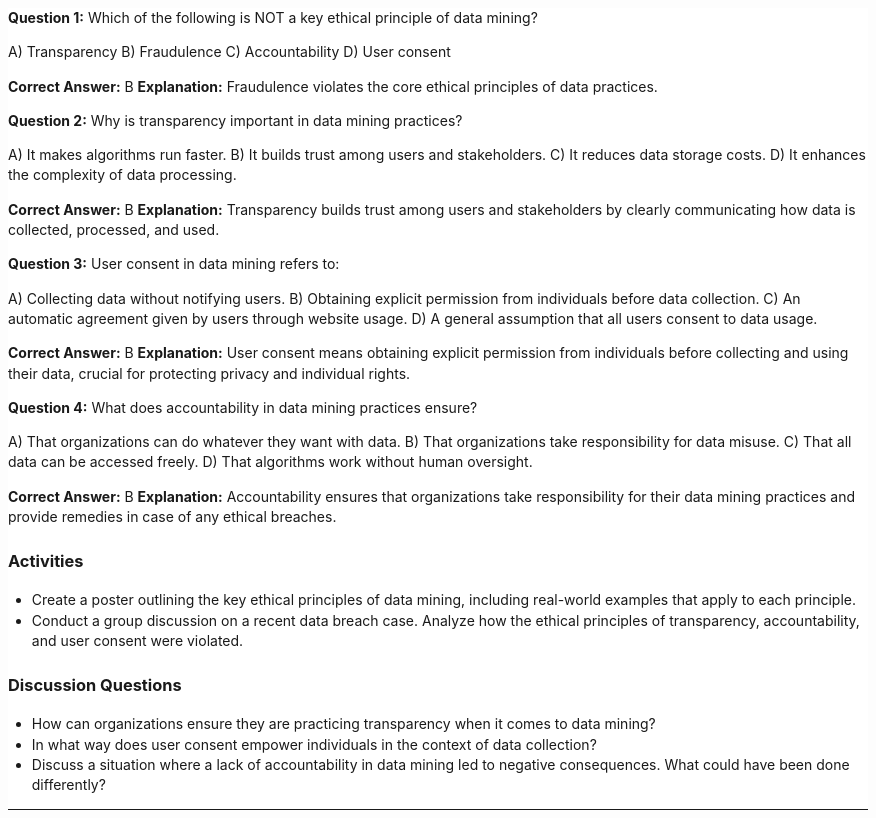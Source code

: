 **Question 1:** Which of the following is NOT a key ethical principle of data mining?

  A) Transparency
  B) Fraudulence
  C) Accountability
  D) User consent

**Correct Answer:** B
**Explanation:** Fraudulence violates the core ethical principles of data practices.

**Question 2:** Why is transparency important in data mining practices?

  A) It makes algorithms run faster.
  B) It builds trust among users and stakeholders.
  C) It reduces data storage costs.
  D) It enhances the complexity of data processing.

**Correct Answer:** B
**Explanation:** Transparency builds trust among users and stakeholders by clearly communicating how data is collected, processed, and used.

**Question 3:** User consent in data mining refers to:

  A) Collecting data without notifying users.
  B) Obtaining explicit permission from individuals before data collection.
  C) An automatic agreement given by users through website usage.
  D) A general assumption that all users consent to data usage.

**Correct Answer:** B
**Explanation:** User consent means obtaining explicit permission from individuals before collecting and using their data, crucial for protecting privacy and individual rights.

**Question 4:** What does accountability in data mining practices ensure?

  A) That organizations can do whatever they want with data.
  B) That organizations take responsibility for data misuse.
  C) That all data can be accessed freely.
  D) That algorithms work without human oversight.

**Correct Answer:** B
**Explanation:** Accountability ensures that organizations take responsibility for their data mining practices and provide remedies in case of any ethical breaches.

### Activities
- Create a poster outlining the key ethical principles of data mining, including real-world examples that apply to each principle.
- Conduct a group discussion on a recent data breach case. Analyze how the ethical principles of transparency, accountability, and user consent were violated.

### Discussion Questions
- How can organizations ensure they are practicing transparency when it comes to data mining?
- In what way does user consent empower individuals in the context of data collection?
- Discuss a situation where a lack of accountability in data mining led to negative consequences. What could have been done differently?

---
